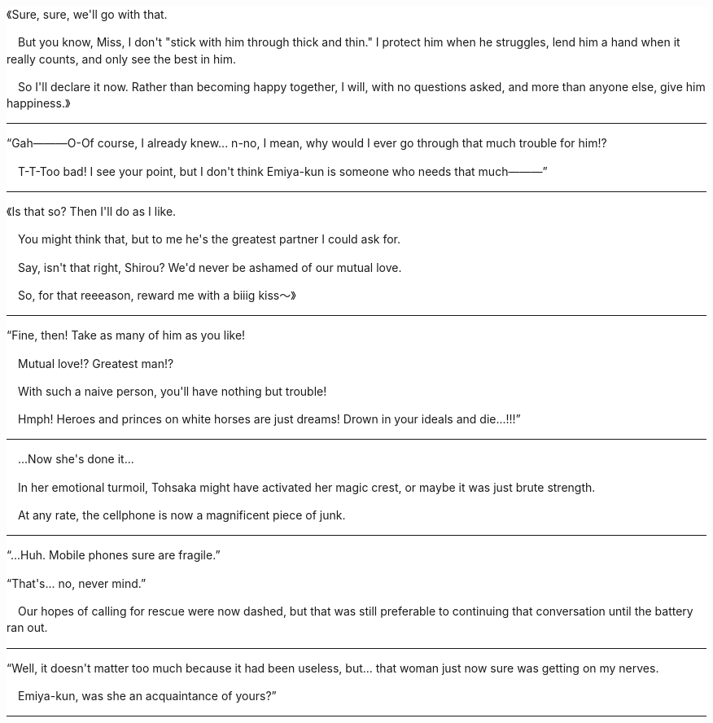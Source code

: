 《Sure, sure, we'll go with that.  
  
　But you know, Miss, I don't "stick with him through thick and thin." I protect him when he struggles, lend him a hand when it really counts, and only see the best in him.  
  
　So I'll declare it now. Rather than becoming happy together, I will, with no questions asked, and more than anyone else, give him happiness.》  
  
---  
  
“Gah―――O-Of course, I already knew... n-no, I mean, why would I ever go through that much trouble for him!?  
  
　T-T-Too bad! I see your point, but I don't think Emiya-kun is someone who needs that much―――”  
  
---  
  
《Is that so? Then I'll do as I like.  
  
　You might think that, but to me he's the greatest partner I could ask for.  
  
　Say, isn't that right, Shirou? We'd never be ashamed of our mutual love.  
  
　So, for that reeeason, reward me with a biiig kiss～》  
  
---  
  
“Fine, then! Take as many of him as you like!  
  
　Mutual love!? Greatest man!?  
  
　With such a naive person, you'll have nothing but trouble!  
  
　Hmph! Heroes and princes on white horses are just dreams! Drown in your ideals and die...!!!”  
  
---  
  
　...Now she's done it...  
  
　In her emotional turmoil, Tohsaka might have activated her magic crest, or maybe it was just brute strength.  
  
　At any rate, the cellphone is now a magnificent piece of junk.  
  
---  
  
“...Huh. Mobile phones sure are fragile.”  
  
“That's... no, never mind.”  
  
　Our hopes of calling for rescue were now dashed, but that was still preferable to continuing that conversation until the battery ran out.  
  
---  
  
“Well, it doesn't matter too much because it had been useless, but... that woman just now sure was getting on my nerves.  
  
　Emiya-kun, was she an acquaintance of yours?”  
  
---  
  